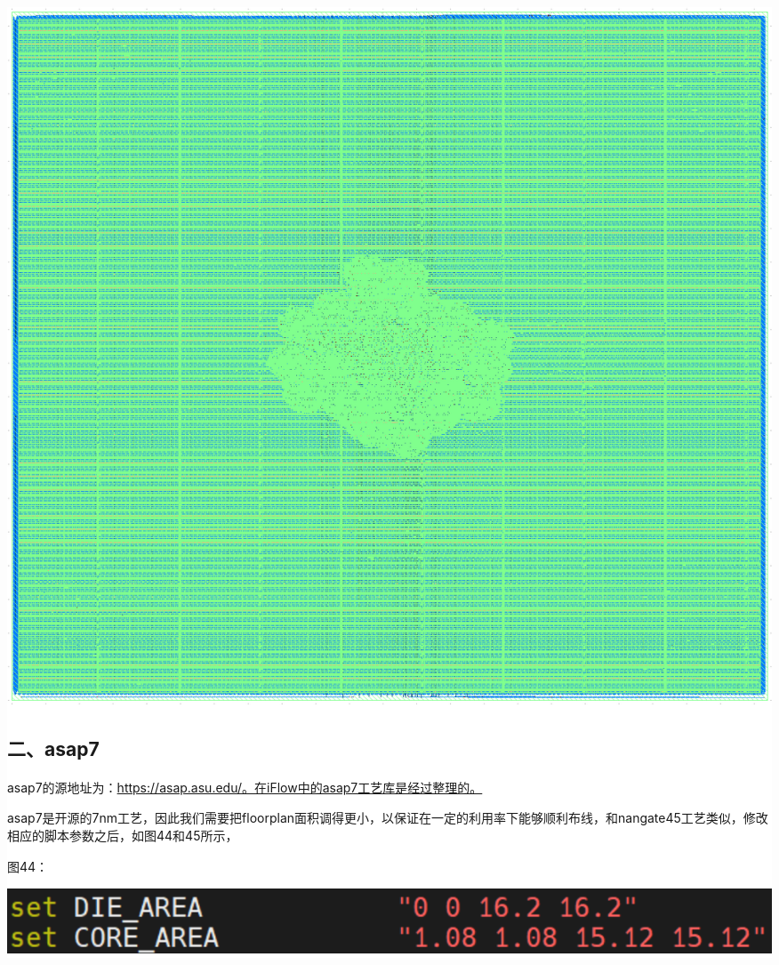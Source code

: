 ![输入图片说明](.image/%E5%9B%BE%E7%89%8743.png)

## 二、asap7
asap7的源地址为：https://asap.asu.edu/。在iFlow中的asap7工艺库是经过整理的。

asap7是开源的7nm工艺，因此我们需要把floorplan面积调得更小，以保证在一定的利用率下能够顺利布线，和nangate45工艺类似，修改相应的脚本参数之后，如图44和45所示，

图44：

![输入图片说明](.image/%E5%9B%BE%E7%89%8744.png)

